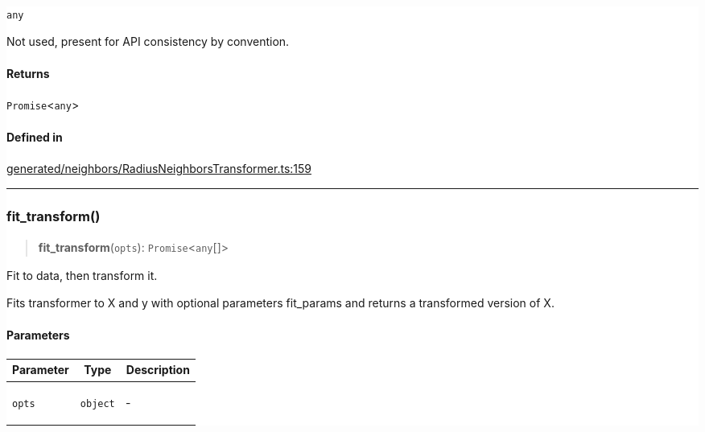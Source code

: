 `any`

</td>
<td>

Not used, present for API consistency by convention.

</td>
</tr>
</tbody>
</table>

#### Returns

`Promise`\<`any`\>

#### Defined in

[generated/neighbors/RadiusNeighborsTransformer.ts:159](https://github.com/transitive-bullshit/scikit-learn-ts/blob/d136d90c5cb653f22204ec450ae61706606a5b96/packages/sklearn/src/generated/neighbors/RadiusNeighborsTransformer.ts#L159)

***

### fit\_transform()

> **fit\_transform**(`opts`): `Promise`\<`any`[]\>

Fit to data, then transform it.

Fits transformer to X and y with optional parameters fit_params and returns a transformed version of X.

#### Parameters

<table>
<thead>
<tr>
<th>Parameter</th>
<th>Type</th>
<th>Description</th>
</tr>
</thead>
<tbody>
<tr>
<td>

`opts`

</td>
<td>

`object`

</td>
<td>

&hyphen;
